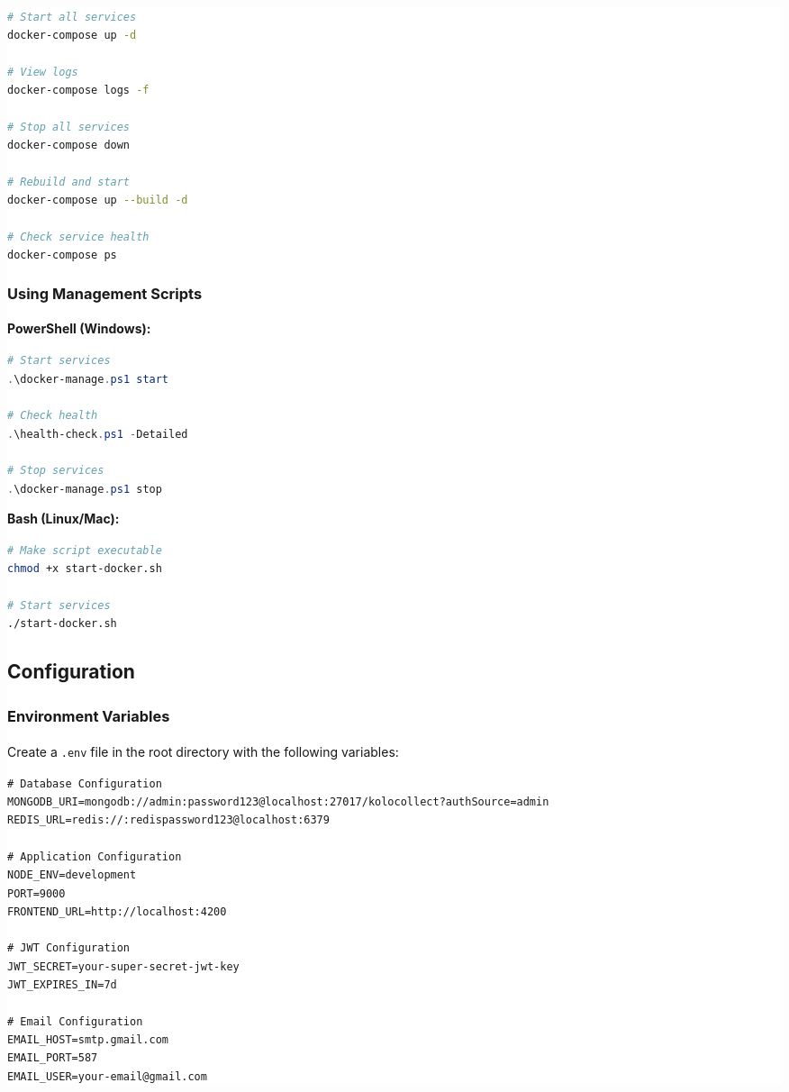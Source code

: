 ```bash
# Start all services
docker-compose up -d

# View logs
docker-compose logs -f

# Stop all services
docker-compose down

# Rebuild and start
docker-compose up --build -d

# Check service health
docker-compose ps
```

### Using Management Scripts

**PowerShell (Windows):**

```powershell
# Start services
.\docker-manage.ps1 start

# Check health
.\health-check.ps1 -Detailed

# Stop services
.\docker-manage.ps1 stop
```

**Bash (Linux/Mac):**

```bash
# Make script executable
chmod +x start-docker.sh

# Start services
./start-docker.sh
```

## Configuration

### Environment Variables

Create a `.env` file in the root directory with the following variables:

```env
# Database Configuration
MONGODB_URI=mongodb://admin:password123@localhost:27017/kolocollect?authSource=admin
REDIS_URL=redis://:redispassword123@localhost:6379

# Application Configuration
NODE_ENV=development
PORT=9000
FRONTEND_URL=http://localhost:4200

# JWT Configuration
JWT_SECRET=your-super-secret-jwt-key
JWT_EXPIRES_IN=7d

# Email Configuration
EMAIL_HOST=smtp.gmail.com
EMAIL_PORT=587
EMAIL_USER=your-email@gmail.com
```